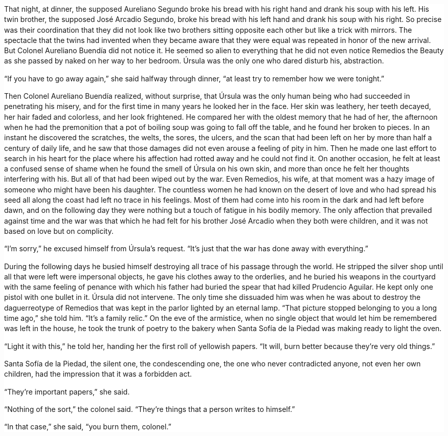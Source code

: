 That night, at dinner, the supposed Aureliano Segundo broke his bread with his right hand and drank his soup with his left. His twin brother, the supposed José Arcadio Segundo, broke his bread with his left hand and drank his soup with his right. So precise was their coordination that they did not look like two brothers sitting opposite each other but like a trick with mirrors. The spectacle that the twins had invented when they became aware that they were equal was repeated in honor of the new arrival. But Colonel Aureliano Buendía did not notice it. He seemed so alien to everything that he did not even notice Remedios the Beauty as she passed by naked on her way to her bedroom. Úrsula was the only one who dared disturb his, abstraction.

“If you have to go away again,” she said halfway through dinner, “at least try to remember how we were tonight.”

Then Colonel Aureliano Buendía realized, without surprise, that Úrsula was the only human being who had succeeded in penetrating his misery, and for the first time in many years he looked her in the face. Her skin was leathery, her teeth decayed, her hair faded and colorless, and her look frightened. He compared her with the oldest memory that he had of her, the afternoon when he had the premonition that a pot of boiling soup was going to fall off the table, and he found her broken to pieces. In an instant he discovered the scratches, the welts, the sores, the ulcers, and the scan that had been left on her by more than half a century of daily life, and he saw that those damages did not even arouse a feeling of pity in him. Then he made one last effort to search in his heart for the place where his affection had rotted away and he could not find it. On another occasion, he felt at least a confused sense of shame when he found the smell of Úrsula on his own skin, and more than once he felt her thoughts interfering with his. But all of that had been wiped out by the war. Even Remedios, his wife, at that moment was a hazy image of someone who might have been his daughter. The countless women he had known on the desert of love and who had spread his seed all along the coast had left no trace in his feelings. Most of them had come into his room in the dark and had left before dawn, and on the following day they were nothing but a touch of fatigue in his bodily memory. The only affection that prevailed against time and the war was that which he had felt for his brother José Arcadio when they both were children, and it was not based on love but on complicity.

“I’m sorry,” he excused himself from Úrsula’s request. “It’s just that the war has done away with everything.”

During the following days he busied himself destroying all trace of his passage through the world. He stripped the silver shop until all that were left were impersonal objects, he gave his clothes away to the orderlies, and he buried his weapons in the courtyard with the same feeling of penance with which his father had buried the spear that had killed Prudencio Aguilar. He kept only one pistol with one bullet in it. Úrsula did not intervene. The only time she dissuaded him was when he was about to destroy the daguerreotype of Remedios that was kept in the parlor lighted by an eternal lamp. “That picture stopped belonging to you a long time ago,” she told him. “It’s a family relic.” On the eve of the armistice, when no single object that would let him be remembered was left in the house, he took the trunk of poetry to the bakery when Santa Sofía de la Piedad was making ready to light the oven.

“Light it with this,” he told her, handing her the first roll of yellowish papers. “It will, burn better because they’re very old things.”

Santa Sofía de la Piedad, the silent one, the condescending one, the one who never contradicted anyone, not even her own children, had the impression that it was a forbidden act.

“They’re important papers,” she said.

“Nothing of the sort,” the colonel said. “They’re things that a person writes to himself.”

“In that case,” she said, “you burn them, colonel.”
